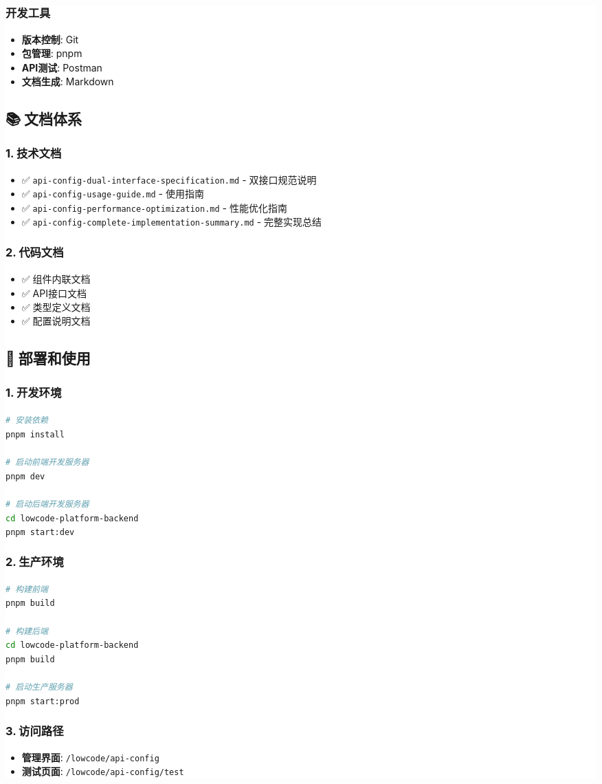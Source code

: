 ### 开发工具
- **版本控制**: Git
- **包管理**: pnpm
- **API测试**: Postman
- **文档生成**: Markdown

## 📚 文档体系

### 1. 技术文档
- ✅ `api-config-dual-interface-specification.md` - 双接口规范说明
- ✅ `api-config-usage-guide.md` - 使用指南
- ✅ `api-config-performance-optimization.md` - 性能优化指南
- ✅ `api-config-complete-implementation-summary.md` - 完整实现总结

### 2. 代码文档
- ✅ 组件内联文档
- ✅ API接口文档
- ✅ 类型定义文档
- ✅ 配置说明文档

## 🚀 部署和使用

### 1. 开发环境
```bash
# 安装依赖
pnpm install

# 启动前端开发服务器
pnpm dev

# 启动后端开发服务器
cd lowcode-platform-backend
pnpm start:dev
```

### 2. 生产环境
```bash
# 构建前端
pnpm build

# 构建后端
cd lowcode-platform-backend
pnpm build

# 启动生产服务器
pnpm start:prod
```

### 3. 访问路径
- **管理界面**: `/lowcode/api-config`
- **测试页面**: `/lowcode/api-config/test`
